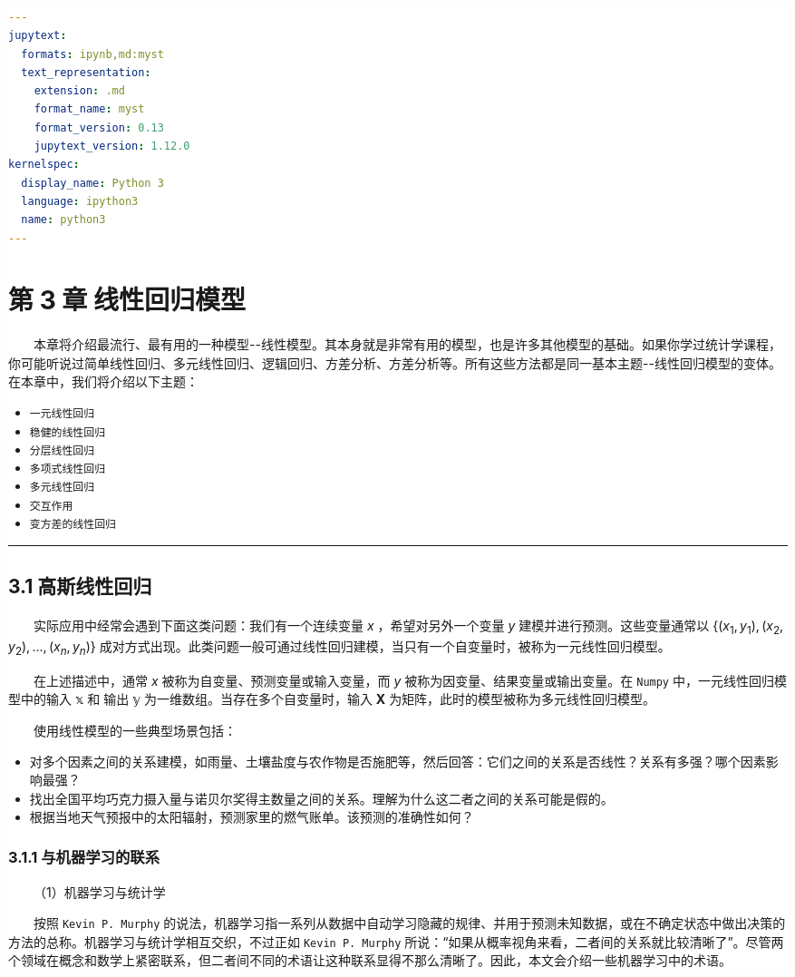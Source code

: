 ```yaml
---
jupytext:
  formats: ipynb,md:myst
  text_representation:
    extension: .md
    format_name: myst
    format_version: 0.13
    jupytext_version: 1.12.0
kernelspec:
  display_name: Python 3
  language: ipython3
  name: python3
---
```



# 第 3 章 线性回归模型

<style>p{text-indent:2em;2}</style>

本章将介绍最流行、最有用的一种模型--线性模型。其本身就是非常有用的模型，也是许多其他模型的基础。如果你学过统计学课程，你可能听说过简单线性回归、多元线性回归、逻辑回归、方差分析、方差分析等。所有这些方法都是同一基本主题--线性回归模型的变体。在本章中，我们将介绍以下主题：

- `一元线性回归`
- `稳健的线性回归`
- `分层线性回归`
- `多项式线性回归`
- `多元线性回归`
- `交互作用`
- `变方差的线性回归`

---

## 3.1 高斯线性回归

实际应用中经常会遇到下面这类问题：我们有一个连续变量 $x$ ，希望对另外一个变量 $y$ 建模并进行预测。这些变量通常以 $\{(x_1,y_1),(x_2,y_2),...,(x_n,y_n)\}$ 成对方式出现。此类问题一般可通过线性回归建模，当只有一个自变量时，被称为一元线性回归模型。

在上述描述中，通常 $x$ 被称为自变量、预测变量或输入变量，而 $y$ 被称为因变量、结果变量或输出变量。在 `Numpy` 中，一元线性回归模型中的输入 $\mathbb{x}$ 和 输出 $\mathbb{y}$ 为一维数组。当存在多个自变量时，输入 $\mathbf{X}$ 为矩阵，此时的模型被称为多元线性回归模型。

使用线性模型的一些典型场景包括：

- 对多个因素之间的关系建模，如雨量、土壤盐度与农作物是否施肥等，然后回答：它们之间的关系是否线性？关系有多强？哪个因素影响最强？
- 找出全国平均巧克力摄入量与诺贝尔奖得主数量之间的关系。理解为什么这二者之间的关系可能是假的。
- 根据当地天气预报中的太阳辐射，预测家里的燃气账单。该预测的准确性如何？
  

### 3.1.1 与机器学习的联系

（1）机器学习与统计学

按照 `Kevin P. Murphy` 的说法，机器学习指一系列从数据中自动学习隐藏的规律、并用于预测未知数据，或在不确定状态中做出决策的方法的总称。机器学习与统计学相互交织，不过正如 `Kevin P. Murphy` 所说：“如果从概率视角来看，二者间的关系就比较清晰了”。尽管两个领域在概念和数学上紧密联系，但二者间不同的术语让这种联系显得不那么清晰了。因此，本文会介绍一些机器学习中的术语。
